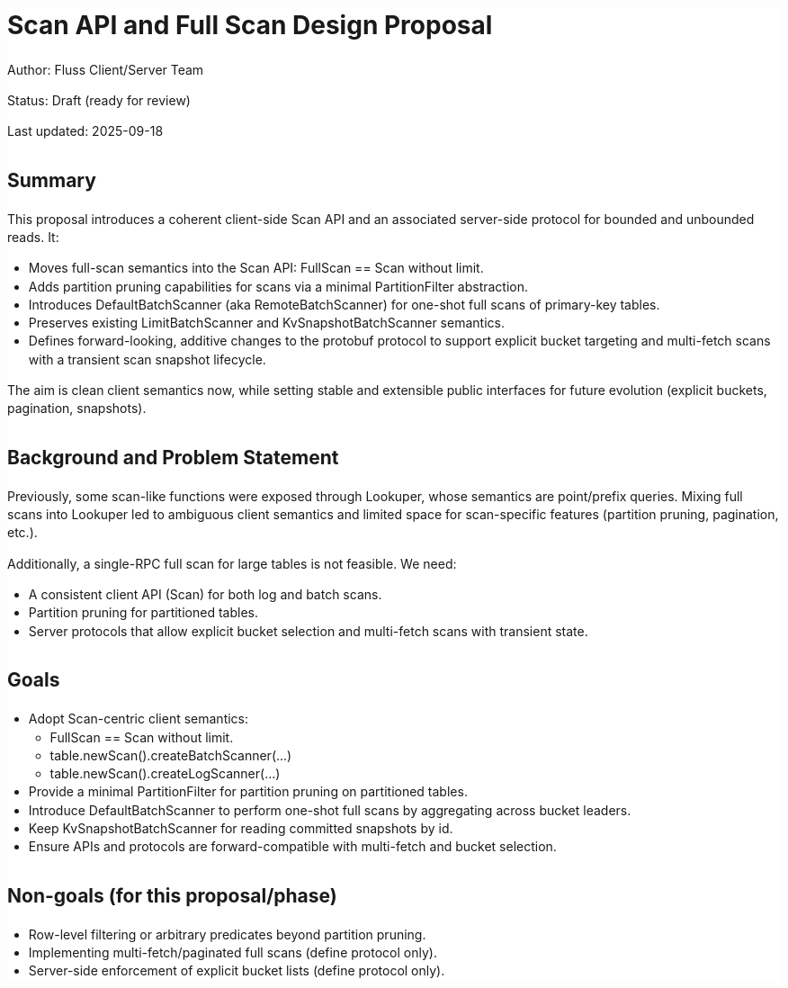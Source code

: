 # Scan API and Full Scan Design Proposal

Author: Fluss Client/Server Team

Status: Draft (ready for review)

Last updated: 2025-09-18

## Summary

This proposal introduces a coherent client-side Scan API and an associated server-side protocol for bounded and unbounded reads. It:

- Moves full-scan semantics into the Scan API: FullScan == Scan without limit.
- Adds partition pruning capabilities for scans via a minimal PartitionFilter abstraction.
- Introduces DefaultBatchScanner (aka RemoteBatchScanner) for one-shot full scans of primary-key tables.
- Preserves existing LimitBatchScanner and KvSnapshotBatchScanner semantics.
- Defines forward-looking, additive changes to the protobuf protocol to support explicit bucket targeting and multi-fetch scans with a transient scan snapshot lifecycle.

The aim is clean client semantics now, while setting stable and extensible public interfaces for future evolution (explicit buckets, pagination, snapshots).

## Background and Problem Statement

Previously, some scan-like functions were exposed through Lookuper, whose semantics are point/prefix queries. Mixing full scans into Lookuper led to ambiguous client semantics and limited space for scan-specific features (partition pruning, pagination, etc.).

Additionally, a single-RPC full scan for large tables is not feasible. We need:

- A consistent client API (Scan) for both log and batch scans.
- Partition pruning for partitioned tables.
- Server protocols that allow explicit bucket selection and multi-fetch scans with transient state.

## Goals

- Adopt Scan-centric client semantics:
  - FullScan == Scan without limit.
  - table.newScan().createBatchScanner(...)
  - table.newScan().createLogScanner(...)
- Provide a minimal PartitionFilter for partition pruning on partitioned tables.
- Introduce DefaultBatchScanner to perform one-shot full scans by aggregating across bucket leaders.
- Keep KvSnapshotBatchScanner for reading committed snapshots by id.
- Ensure APIs and protocols are forward-compatible with multi-fetch and bucket selection.

## Non-goals (for this proposal/phase)

- Row-level filtering or arbitrary predicates beyond partition pruning.
- Implementing multi-fetch/paginated full scans (define protocol only).
- Server-side enforcement of explicit bucket lists (define protocol only).
